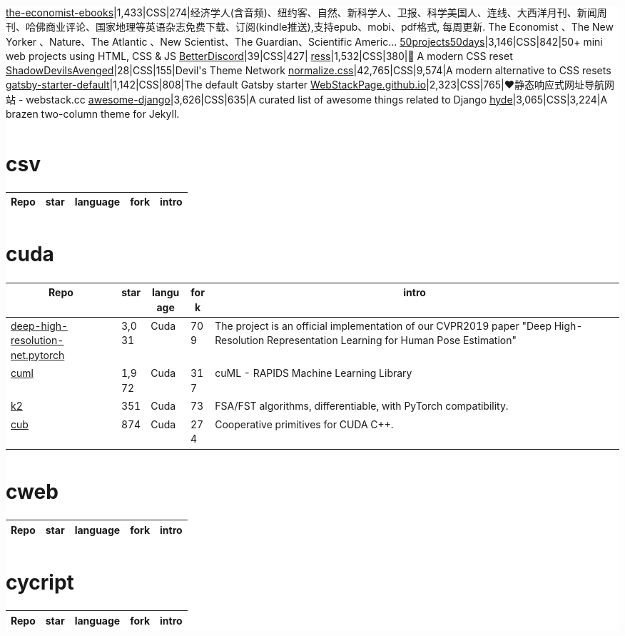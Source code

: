 [the-economist-ebooks](https://hub.fastgit.org//hehonghui/the-economist-ebooks)|1,433|CSS|274|经济学人(含音频)、纽约客、自然、新科学人、卫报、科学美国人、连线、大西洋月刊、新闻周刊、哈佛商业评论、国家地理等英语杂志免费下载、订阅(kindle推送),支持epub、mobi、pdf格式, 每周更新. The Economist 、The New Yorker 、Nature、The Atlantic 、New Scientist、The Guardian、Scientific Americ...
[50projects50days](https://hub.fastgit.org//bradtraversy/50projects50days)|3,146|CSS|842|50+ mini web projects using HTML, CSS & JS
[BetterDiscord](https://hub.fastgit.org//CapnKitten/BetterDiscord)|39|CSS|427|
[ress](https://hub.fastgit.org//filipelinhares/ress)|1,532|CSS|380|🚿 A modern CSS reset
[ShadowDevilsAvenged](https://hub.fastgit.org//ShadowDevilsAvenged/ShadowDevilsAvenged)|28|CSS|155|Devil's Theme Network
[normalize.css](https://hub.fastgit.org//necolas/normalize.css)|42,765|CSS|9,574|A modern alternative to CSS resets
[gatsby-starter-default](https://hub.fastgit.org//gatsbyjs/gatsby-starter-default)|1,142|CSS|808|The default Gatsby starter
[WebStackPage.github.io](https://hub.fastgit.org//WebStackPage/WebStackPage.github.io)|2,323|CSS|765|❤️静态响应式网址导航网站 - webstack.cc
[awesome-django](https://hub.fastgit.org//wsvincent/awesome-django)|3,626|CSS|635|A curated list of awesome things related to Django
[hyde](https://hub.fastgit.org//poole/hyde)|3,065|CSS|3,224|A brazen two-column theme for Jekyll.


# csv

Repo|star|language|fork|intro
-|-|-|-|-



# cuda

Repo|star|language|fork|intro
-|-|-|-|-
[deep-high-resolution-net.pytorch](https://hub.fastgit.org//leoxiaobin/deep-high-resolution-net.pytorch)|3,031|Cuda|709|The project is an official implementation of our CVPR2019 paper "Deep High-Resolution Representation Learning for Human Pose Estimation"
[cuml](https://hub.fastgit.org//rapidsai/cuml)|1,972|Cuda|317|cuML - RAPIDS Machine Learning Library
[k2](https://hub.fastgit.org//k2-fsa/k2)|351|Cuda|73|FSA/FST algorithms, differentiable, with PyTorch compatibility.
[cub](https://hub.fastgit.org//NVIDIA/cub)|874|Cuda|274|Cooperative primitives for CUDA C++.


# cweb

Repo|star|language|fork|intro
-|-|-|-|-



# cycript

Repo|star|language|fork|intro
-|-|-|-|-
